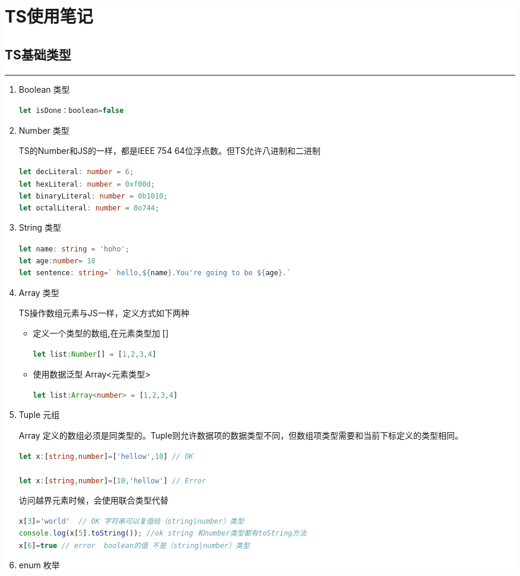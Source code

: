 # TS使用笔记
## TS基础类型
---

1. Boolean 类型
    ```ts
    let isDone：boolean=false
    ```
2. Number 类型

    TS的Number和JS的一样，都是IEEE 754 64位浮点数。但TS允许八进制和二进制
    ```ts
    let decLiteral: number = 6;
    let hexLiteral: number = 0xf00d;
    let binaryLiteral: number = 0b1010;
    let octalLiteral: number = 0o744;
    ```
3. String 类型
    ```ts
    let name: string = 'hoho';
    let age:number= 18
    let sentence: string=` hello,${name}.You're going to be ${age}.`
    ```
4. Array 类型 

    TS操作数组元素与JS一样，定义方式如下两种
    - 定义一个类型的数组,在元素类型加 []
        ```ts
        let list:Number[] = [1,2,3,4]
        ```
    - 使用数据泛型 Array<元素类型>
        ```ts
        let list:Array<number> = [1,2,3,4]
        ```
5. Tuple 元组

    Array 定义的数组必须是同类型的。Tuple则允许数据项的数据类型不同，但数组项类型需要和当前下标定义的类型相同。
    ```ts
    let x:[string,number]=['hellow',10] // OK

    let x:[string,number]=[10,'hellow'] // Error  
    ```
    访问越界元素时候，会使用联合类型代替
    ```ts
    x[3]='world'  // OK 字符串可以复值给（string|number）类型
    console.log(x[5].toString()); //ok string 和number类型都有toString方法
    x[6]=true // error  boolean的值 不是（string|number）类型

    ```
6. enum 枚举

